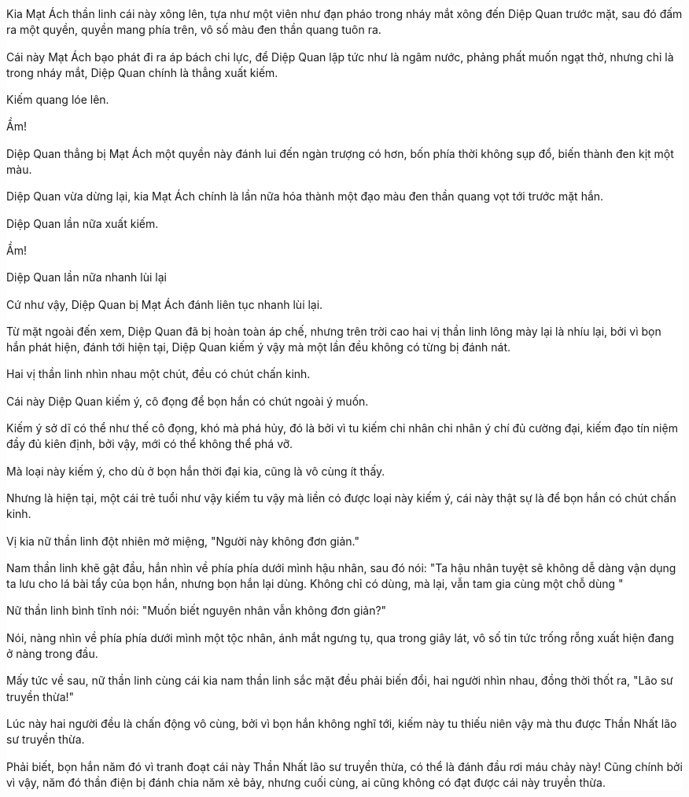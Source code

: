 Kia Mạt Ách thần linh cái này xông lên, tựa như một viên như đạn pháo trong nháy mắt xông đến Diệp Quan trước mặt, sau đó đấm ra một quyền, quyền mang phía trên, vô số màu đen thần quang tuôn ra.

Cái này Mạt Ách bạo phát đi ra áp bách chi lực, để Diệp Quan lập tức như là ngâm nước, phảng phất muốn ngạt thở, nhưng chỉ là trong nháy mắt, Diệp Quan chính là thẳng xuất kiếm.

Kiếm quang lóe lên.

Ầm!

Diệp Quan thẳng bị Mạt Ách một quyền này đánh lui đến ngàn trượng có hơn, bốn phía thời không sụp đổ, biến thành đen kịt một màu.

Diệp Quan vừa dừng lại, kia Mạt Ách chính là lần nữa hóa thành một đạo màu đen thần quang vọt tới trước mặt hắn.

Diệp Quan lần nữa xuất kiếm.

Ầm!

Diệp Quan lần nữa nhanh lùi lại

Cứ như vậy, Diệp Quan bị Mạt Ách đánh liên tục nhanh lùi lại.

Từ mặt ngoài đến xem, Diệp Quan đã bị hoàn toàn áp chế, nhưng trên trời cao hai vị thần linh lông mày lại là nhíu lại, bởi vì bọn hắn phát hiện, đánh tới hiện tại, Diệp Quan kiếm ý vậy mà một lần đều không có từng bị đánh nát.

Hai vị thần linh nhìn nhau một chút, đều có chút chấn kinh.

Cái này Diệp Quan kiếm ý, cô đọng để bọn hắn có chút ngoài ý muốn.

Kiếm ý sở dĩ có thể như thế cô đọng, khó mà phá hủy, đó là bởi vì tu kiếm chi nhân chi nhân ý chí đủ cường đại, kiếm đạo tín niệm đầy đủ kiên định, bởi vậy, mới có thể không thể phá vỡ.

Mà loại này kiếm ý, cho dù ở bọn hắn thời đại kia, cũng là vô cùng ít thấy.

Nhưng là hiện tại, một cái trẻ tuổi như vậy kiếm tu vậy mà liền có được loại này kiếm ý, cái này thật sự là để bọn hắn có chút chấn kinh.

Vị kia nữ thần linh đột nhiên mở miệng, "Người này không đơn giản."

Nam thần linh khẽ gật đầu, hắn nhìn về phía phía dưới mình hậu nhân, sau đó nói: "Ta hậu nhân tuyệt sẽ không dễ dàng vận dụng ta lưu cho lá bài tẩy của bọn hắn, nhưng bọn hắn lại dùng. Không chỉ có dùng, mà lại, vẫn tam gia cùng một chỗ dùng "

Nữ thần linh bình tĩnh nói: "Muốn biết nguyên nhân vẫn không đơn giản?"

Nói, nàng nhìn về phía phía dưới mình một tộc nhân, ánh mắt ngưng tụ, qua trong giây lát, vô số tin tức trống rỗng xuất hiện đang ở nàng trong đầu.

Mấy tức về sau, nữ thần linh cùng cái kia nam thần linh sắc mặt đều phải biến đổi, hai người nhìn nhau, đồng thời thốt ra, "Lão sư truyền thừa!"

Lúc này hai người đều là chấn động vô cùng, bởi vì bọn hắn không nghĩ tới, kiếm này tu thiếu niên vậy mà thu được Thần Nhất lão sư truyền thừa.

Phải biết, bọn hắn năm đó vì tranh đoạt cái này Thần Nhất lão sư truyền thừa, có thể là đánh đầu rơi máu chảy này! Cũng chính bởi vì vậy, năm đó thần điện bị đánh chia năm xẻ bảy, nhưng cuối cùng, ai cũng không có đạt được cái này truyền thừa.
